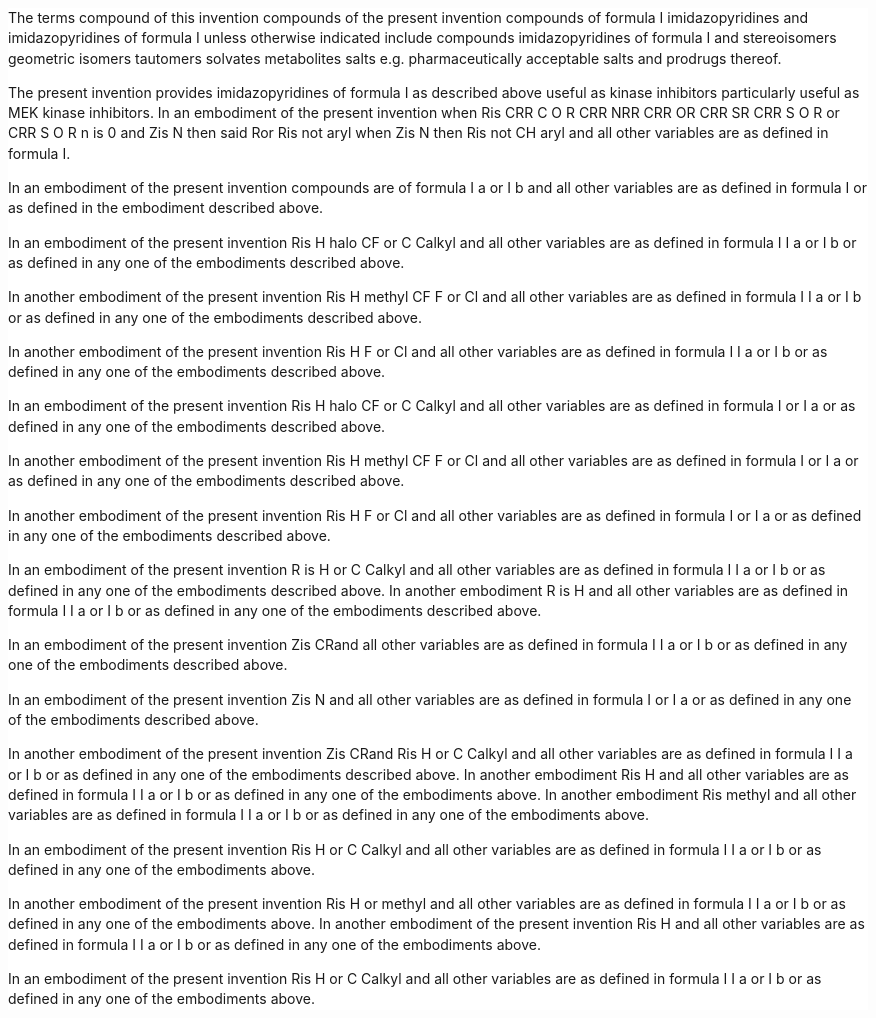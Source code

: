The terms compound of this invention compounds of the present invention compounds of formula I imidazopyridines and imidazopyridines of formula I unless otherwise indicated include compounds imidazopyridines of formula I and stereoisomers geometric isomers tautomers solvates metabolites salts e.g. pharmaceutically acceptable salts and prodrugs thereof.

The present invention provides imidazopyridines of formula I as described above useful as kinase inhibitors particularly useful as MEK kinase inhibitors. In an embodiment of the present invention when Ris CRR C O R CRR NRR CRR OR CRR SR CRR S O R or CRR S O R n is 0 and Zis N then said Ror Ris not aryl when Zis N then Ris not CH aryl and all other variables are as defined in formula I.

In an embodiment of the present invention compounds are of formula I a or I b and all other variables are as defined in formula I or as defined in the embodiment described above.

In an embodiment of the present invention Ris H halo CF or C Calkyl and all other variables are as defined in formula I I a or I b or as defined in any one of the embodiments described above.

In another embodiment of the present invention Ris H methyl CF F or Cl and all other variables are as defined in formula I I a or I b or as defined in any one of the embodiments described above.

In another embodiment of the present invention Ris H F or Cl and all other variables are as defined in formula I I a or I b or as defined in any one of the embodiments described above.

In an embodiment of the present invention Ris H halo CF or C Calkyl and all other variables are as defined in formula I or I a or as defined in any one of the embodiments described above.

In another embodiment of the present invention Ris H methyl CF F or Cl and all other variables are as defined in formula I or I a or as defined in any one of the embodiments described above.

In another embodiment of the present invention Ris H F or Cl and all other variables are as defined in formula I or I a or as defined in any one of the embodiments described above.

In an embodiment of the present invention R is H or C Calkyl and all other variables are as defined in formula I I a or I b or as defined in any one of the embodiments described above. In another embodiment R is H and all other variables are as defined in formula I I a or I b or as defined in any one of the embodiments described above.

In an embodiment of the present invention Zis CRand all other variables are as defined in formula I I a or I b or as defined in any one of the embodiments described above.

In an embodiment of the present invention Zis N and all other variables are as defined in formula I or I a or as defined in any one of the embodiments described above.

In another embodiment of the present invention Zis CRand Ris H or C Calkyl and all other variables are as defined in formula I I a or I b or as defined in any one of the embodiments described above. In another embodiment Ris H and all other variables are as defined in formula I I a or I b or as defined in any one of the embodiments above. In another embodiment Ris methyl and all other variables are as defined in formula I I a or I b or as defined in any one of the embodiments above.

In an embodiment of the present invention Ris H or C Calkyl and all other variables are as defined in formula I I a or I b or as defined in any one of the embodiments above.

In another embodiment of the present invention Ris H or methyl and all other variables are as defined in formula I I a or I b or as defined in any one of the embodiments above. In another embodiment of the present invention Ris H and all other variables are as defined in formula I I a or I b or as defined in any one of the embodiments above.

In an embodiment of the present invention Ris H or C Calkyl and all other variables are as defined in formula I I a or I b or as defined in any one of the embodiments above.
